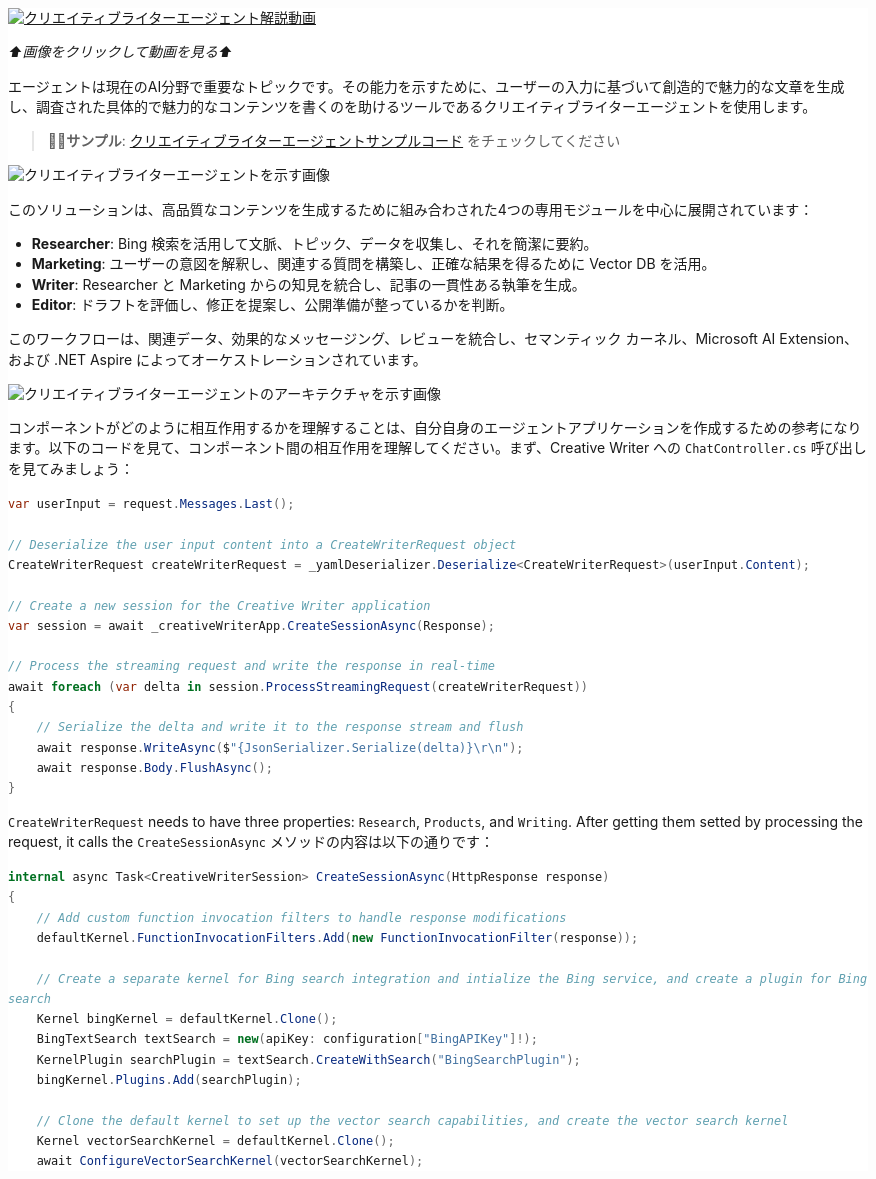[![クリエイティブライターエージェント解説動画](https://img.youtube.com/vi/ZjZWilI_5z8/0.jpg)](https://youtu.be/ZjZWilI_5z8?feature=shared)

_⬆️画像をクリックして動画を見る⬆️_

エージェントは現在のAI分野で重要なトピックです。その能力を示すために、ユーザーの入力に基づいて創造的で魅力的な文章を生成し、調査された具体的で魅力的なコンテンツを書くのを助けるツールであるクリエイティブライターエージェントを使用します。

> 🧑‍💻**サンプル**: [クリエイティブライターエージェントサンプルコード](https://aka.ms/netaicreativewriter) をチェックしてください

![クリエイティブライターエージェントを示す画像](../../../translated_images/creative-writer-agent.0a8b63b3dd31452661ae33425defdc472b4d941724d9172a28c5d79bdc5d2faf.ja.png)

このソリューションは、高品質なコンテンツを生成するために組み合わされた4つの専用モジュールを中心に展開されています：

- **Researcher**: Bing 検索を活用して文脈、トピック、データを収集し、それを簡潔に要約。
- **Marketing**: ユーザーの意図を解釈し、関連する質問を構築し、正確な結果を得るために Vector DB を活用。
- **Writer**: Researcher と Marketing からの知見を統合し、記事の一貫性ある執筆を生成。
- **Editor**: ドラフトを評価し、修正を提案し、公開準備が整っているかを判断。

このワークフローは、関連データ、効果的なメッセージング、レビューを統合し、セマンティック カーネル、Microsoft AI Extension、および .NET Aspire によってオーケストレーションされています。

![クリエイティブライターエージェントのアーキテクチャを示す画像](../../../translated_images/creative-writer-agent-architecture.792ab7a807e66accb729c6a49d9393dd22f6060d83610cd1a187ab2b8a74efff.ja.png)

コンポーネントがどのように相互作用するかを理解することは、自分自身のエージェントアプリケーションを作成するための参考になります。以下のコードを見て、コンポーネント間の相互作用を理解してください。まず、Creative Writer への `ChatController.cs` 呼び出しを見てみましょう：

```csharp
var userInput = request.Messages.Last();

// Deserialize the user input content into a CreateWriterRequest object
CreateWriterRequest createWriterRequest = _yamlDeserializer.Deserialize<CreateWriterRequest>(userInput.Content);

// Create a new session for the Creative Writer application
var session = await _creativeWriterApp.CreateSessionAsync(Response);

// Process the streaming request and write the response in real-time
await foreach (var delta in session.ProcessStreamingRequest(createWriterRequest))
{
    // Serialize the delta and write it to the response stream and flush
    await response.WriteAsync($"{JsonSerializer.Serialize(delta)}\r\n");
    await response.Body.FlushAsync();
}
```

`CreateWriterRequest` needs to have three properties: `Research`, `Products`, and `Writing`. After getting them setted by processing the request, it calls the `CreateSessionAsync` メソッドの内容は以下の通りです：

```csharp
internal async Task<CreativeWriterSession> CreateSessionAsync(HttpResponse response)
{
    // Add custom function invocation filters to handle response modifications
    defaultKernel.FunctionInvocationFilters.Add(new FunctionInvocationFilter(response));

    // Create a separate kernel for Bing search integration and intialize the Bing service, and create a plugin for Bing search
    Kernel bingKernel = defaultKernel.Clone();
    BingTextSearch textSearch = new(apiKey: configuration["BingAPIKey"]!);
    KernelPlugin searchPlugin = textSearch.CreateWithSearch("BingSearchPlugin");
    bingKernel.Plugins.Add(searchPlugin);

    // Clone the default kernel to set up the vector search capabilities, and create the vector search kernel
    Kernel vectorSearchKernel = defaultKernel.Clone();
    await ConfigureVectorSearchKernel(vectorSearchKernel);

```